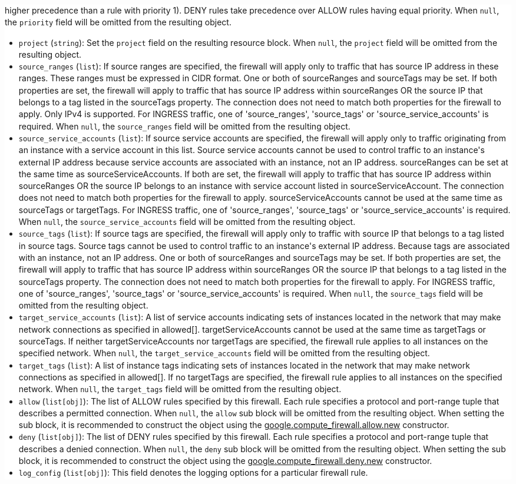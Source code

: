 higher precedence than a rule with priority 1). DENY rules take
precedence over ALLOW rules having equal priority. When `null`, the `priority` field will be omitted from the resulting object.
  - `project` (`string`): Set the `project` field on the resulting resource block. When `null`, the `project` field will be omitted from the resulting object.
  - `source_ranges` (`list`): If source ranges are specified, the firewall will apply only to
traffic that has source IP address in these ranges. These ranges must
be expressed in CIDR format. One or both of sourceRanges and
sourceTags may be set. If both properties are set, the firewall will
apply to traffic that has source IP address within sourceRanges OR the
source IP that belongs to a tag listed in the sourceTags property. The
connection does not need to match both properties for the firewall to
apply. Only IPv4 is supported. For INGRESS traffic, one of &#39;source_ranges&#39;,
&#39;source_tags&#39; or &#39;source_service_accounts&#39; is required. When `null`, the `source_ranges` field will be omitted from the resulting object.
  - `source_service_accounts` (`list`): If source service accounts are specified, the firewall will apply only
to traffic originating from an instance with a service account in this
list. Source service accounts cannot be used to control traffic to an
instance&#39;s external IP address because service accounts are associated
with an instance, not an IP address. sourceRanges can be set at the
same time as sourceServiceAccounts. If both are set, the firewall will
apply to traffic that has source IP address within sourceRanges OR the
source IP belongs to an instance with service account listed in
sourceServiceAccount. The connection does not need to match both
properties for the firewall to apply. sourceServiceAccounts cannot be
used at the same time as sourceTags or targetTags. For INGRESS traffic,
one of &#39;source_ranges&#39;, &#39;source_tags&#39; or &#39;source_service_accounts&#39; is required. When `null`, the `source_service_accounts` field will be omitted from the resulting object.
  - `source_tags` (`list`): If source tags are specified, the firewall will apply only to traffic
with source IP that belongs to a tag listed in source tags. Source
tags cannot be used to control traffic to an instance&#39;s external IP
address. Because tags are associated with an instance, not an IP
address. One or both of sourceRanges and sourceTags may be set. If
both properties are set, the firewall will apply to traffic that has
source IP address within sourceRanges OR the source IP that belongs to
a tag listed in the sourceTags property. The connection does not need
to match both properties for the firewall to apply. For INGRESS traffic,
one of &#39;source_ranges&#39;, &#39;source_tags&#39; or &#39;source_service_accounts&#39; is required. When `null`, the `source_tags` field will be omitted from the resulting object.
  - `target_service_accounts` (`list`): A list of service accounts indicating sets of instances located in the
network that may make network connections as specified in allowed[].
targetServiceAccounts cannot be used at the same time as targetTags or
sourceTags. If neither targetServiceAccounts nor targetTags are
specified, the firewall rule applies to all instances on the specified
network. When `null`, the `target_service_accounts` field will be omitted from the resulting object.
  - `target_tags` (`list`): A list of instance tags indicating sets of instances located in the
network that may make network connections as specified in allowed[].
If no targetTags are specified, the firewall rule applies to all
instances on the specified network. When `null`, the `target_tags` field will be omitted from the resulting object.
  - `allow` (`list[obj]`): The list of ALLOW rules specified by this firewall. Each rule
specifies a protocol and port-range tuple that describes a permitted
connection. When `null`, the `allow` sub block will be omitted from the resulting object. When setting the sub block, it is recommended to construct the object using the [google.compute_firewall.allow.new](#fn-allownew) constructor.
  - `deny` (`list[obj]`): The list of DENY rules specified by this firewall. Each rule specifies
a protocol and port-range tuple that describes a denied connection. When `null`, the `deny` sub block will be omitted from the resulting object. When setting the sub block, it is recommended to construct the object using the [google.compute_firewall.deny.new](#fn-denynew) constructor.
  - `log_config` (`list[obj]`): This field denotes the logging options for a particular firewall rule.